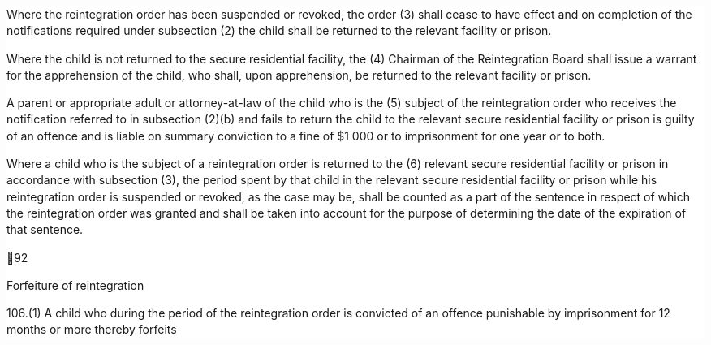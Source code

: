 Where the reintegration order has been suspended or revoked, the order
(3)
shall cease to have effect and on completion of the notifications required under
subsection (2) the child shall be returned to the relevant facility or prison.

Where  the  child  is  not  returned  to  the  secure  residential  facility,  the
(4)
Chairman of the Reintegration Board shall issue a warrant for the apprehension
of the child, who shall, upon apprehension, be returned to the relevant facility or
prison.

A parent or appropriate adult or attorney-at-law of the child who is the
(5)
subject  of  the  reintegration  order  who  receives  the  notification  referred  to  in
subsection (2)(b) and fails to return the child to the relevant secure residential
facility or prison is guilty of an offence and is liable on summary conviction to
a fine of $1 000 or to imprisonment for one year or to both.

Where a child who is the subject of a reintegration order is returned to the
(6)
relevant secure residential facility or prison in accordance with subsection (3),
the period spent by that child in the relevant secure residential facility or prison
while his reintegration order is suspended or revoked, as the case may be, shall
be counted as a part of the sentence in respect of which the reintegration order
was granted and shall be taken into account for the purpose of determining the
date of the expiration of that sentence.

92

Forfeiture of reintegration

106.(1)
A child who during the period of the reintegration order is convicted
of an offence punishable by imprisonment for 12 months or more thereby forfeits
